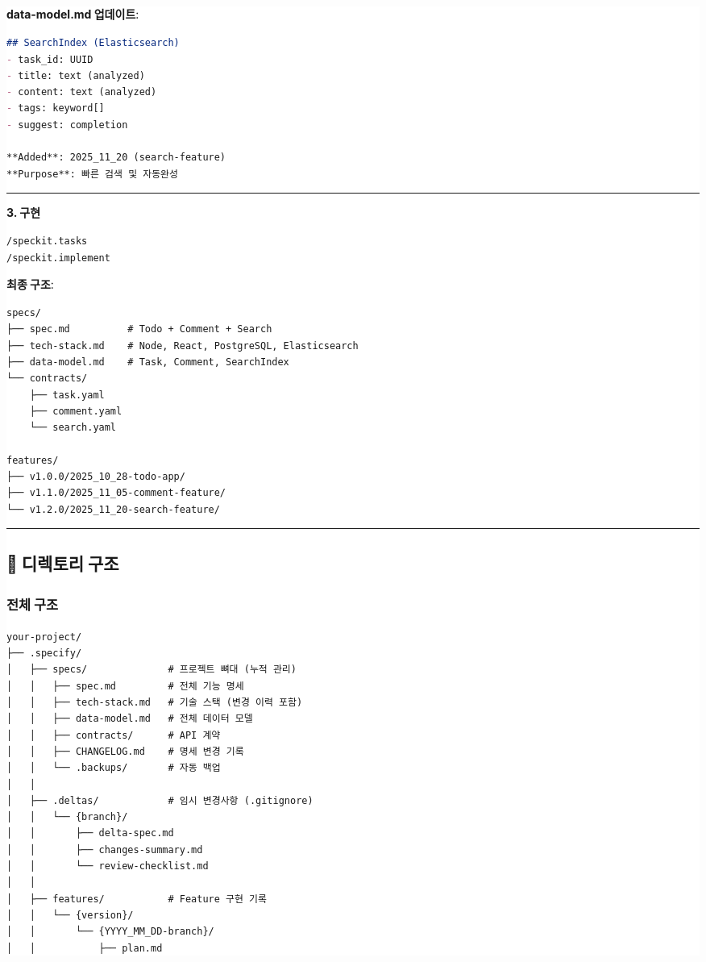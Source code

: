 **data-model.md 업데이트**:
```markdown
## SearchIndex (Elasticsearch)
- task_id: UUID
- title: text (analyzed)
- content: text (analyzed)
- tags: keyword[]
- suggest: completion

**Added**: 2025_11_20 (search-feature)
**Purpose**: 빠른 검색 및 자동완성
```

---

**3. 구현**

```bash
/speckit.tasks
/speckit.implement
```

**최종 구조**:
```
specs/
├── spec.md          # Todo + Comment + Search
├── tech-stack.md    # Node, React, PostgreSQL, Elasticsearch
├── data-model.md    # Task, Comment, SearchIndex
└── contracts/
    ├── task.yaml
    ├── comment.yaml
    └── search.yaml

features/
├── v1.0.0/2025_10_28-todo-app/
├── v1.1.0/2025_11_05-comment-feature/
└── v1.2.0/2025_11_20-search-feature/
```

---

## 📁 디렉토리 구조

### 전체 구조

```
your-project/
├── .specify/
│   ├── specs/              # 프로젝트 뼈대 (누적 관리)
│   │   ├── spec.md         # 전체 기능 명세
│   │   ├── tech-stack.md   # 기술 스택 (변경 이력 포함)
│   │   ├── data-model.md   # 전체 데이터 모델
│   │   ├── contracts/      # API 계약
│   │   ├── CHANGELOG.md    # 명세 변경 기록
│   │   └── .backups/       # 자동 백업
│   │
│   ├── .deltas/            # 임시 변경사항 (.gitignore)
│   │   └── {branch}/
│   │       ├── delta-spec.md
│   │       ├── changes-summary.md
│   │       └── review-checklist.md
│   │
│   ├── features/           # Feature 구현 기록
│   │   └── {version}/
│   │       └── {YYYY_MM_DD-branch}/
│   │           ├── plan.md
```